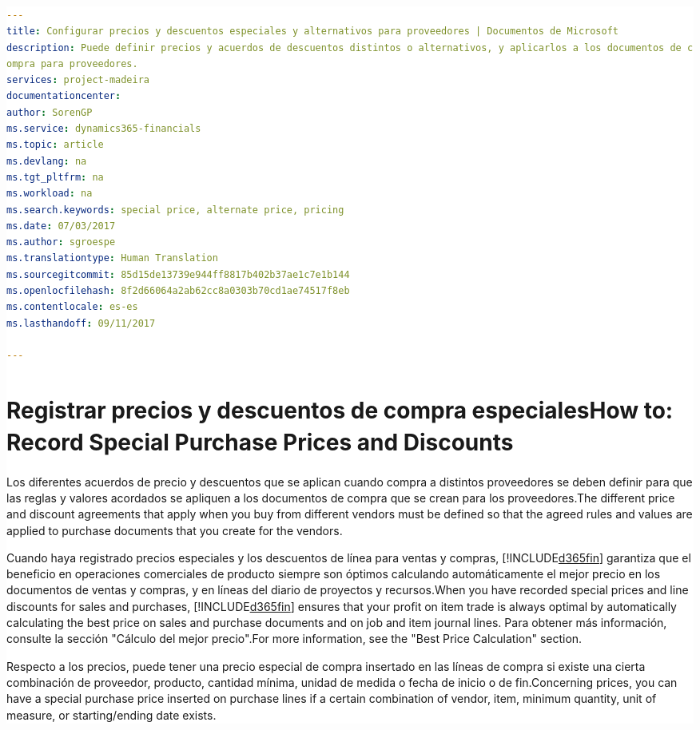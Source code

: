 ```yaml
---
title: Configurar precios y descuentos especiales y alternativos para proveedores | Documentos de Microsoft
description: Puede definir precios y acuerdos de descuentos distintos o alternativos, y aplicarlos a los documentos de compra para proveedores.
services: project-madeira
documentationcenter: 
author: SorenGP
ms.service: dynamics365-financials
ms.topic: article
ms.devlang: na
ms.tgt_pltfrm: na
ms.workload: na
ms.search.keywords: special price, alternate price, pricing
ms.date: 07/03/2017
ms.author: sgroespe
ms.translationtype: Human Translation
ms.sourcegitcommit: 85d15de13739e944ff8817b402b37ae1c7e1b144
ms.openlocfilehash: 8f2d66064a2ab62cc8a0303b70cd1ae74517f8eb
ms.contentlocale: es-es
ms.lasthandoff: 09/11/2017

---
```

# <a name="how-to-record-special-purchase-prices-and-discounts"></a><span data-ttu-id="de2e6-103">Registrar precios y descuentos de compra especiales</span><span class="sxs-lookup"><span data-stu-id="de2e6-103">How to: Record Special Purchase Prices and Discounts</span></span>
<span data-ttu-id="de2e6-104">Los diferentes acuerdos de precio y descuentos que se aplican cuando compra a distintos proveedores se deben definir para que las reglas y valores acordados se apliquen a los documentos de compra que se crean para los proveedores.</span><span class="sxs-lookup"><span data-stu-id="de2e6-104">The different price and discount agreements that apply when you buy from different vendors must be defined so that the agreed rules and values are applied to purchase documents that you create for the vendors.</span></span>

<span data-ttu-id="de2e6-105">Cuando haya registrado precios especiales y los descuentos de línea para ventas y compras, [!INCLUDE[d365fin](includes/d365fin_md.md)] garantiza que el beneficio en operaciones comerciales de producto siempre son óptimos calculando automáticamente el mejor precio en los documentos de ventas y compras, y en líneas del diario de proyectos y recursos.</span><span class="sxs-lookup"><span data-stu-id="de2e6-105">When you have recorded special prices and line discounts for sales and purchases, [!INCLUDE[d365fin](includes/d365fin_md.md)] ensures that your profit on item trade is always optimal by automatically calculating the best price on sales and purchase documents and on job and item journal lines.</span></span> <span data-ttu-id="de2e6-106">Para obtener más información, consulte la sección "Cálculo del mejor precio".</span><span class="sxs-lookup"><span data-stu-id="de2e6-106">For more information, see the "Best Price Calculation" section.</span></span>

<span data-ttu-id="de2e6-107">Respecto a los precios, puede tener una precio especial de compra insertado en las líneas de compra si existe una cierta combinación de proveedor, producto, cantidad mínima, unidad de medida o fecha de inicio o de fin.</span><span class="sxs-lookup"><span data-stu-id="de2e6-107">Concerning prices, you can have a special purchase price inserted on purchase lines if a certain combination of vendor, item, minimum quantity, unit of measure, or starting/ending date exists.</span></span>
